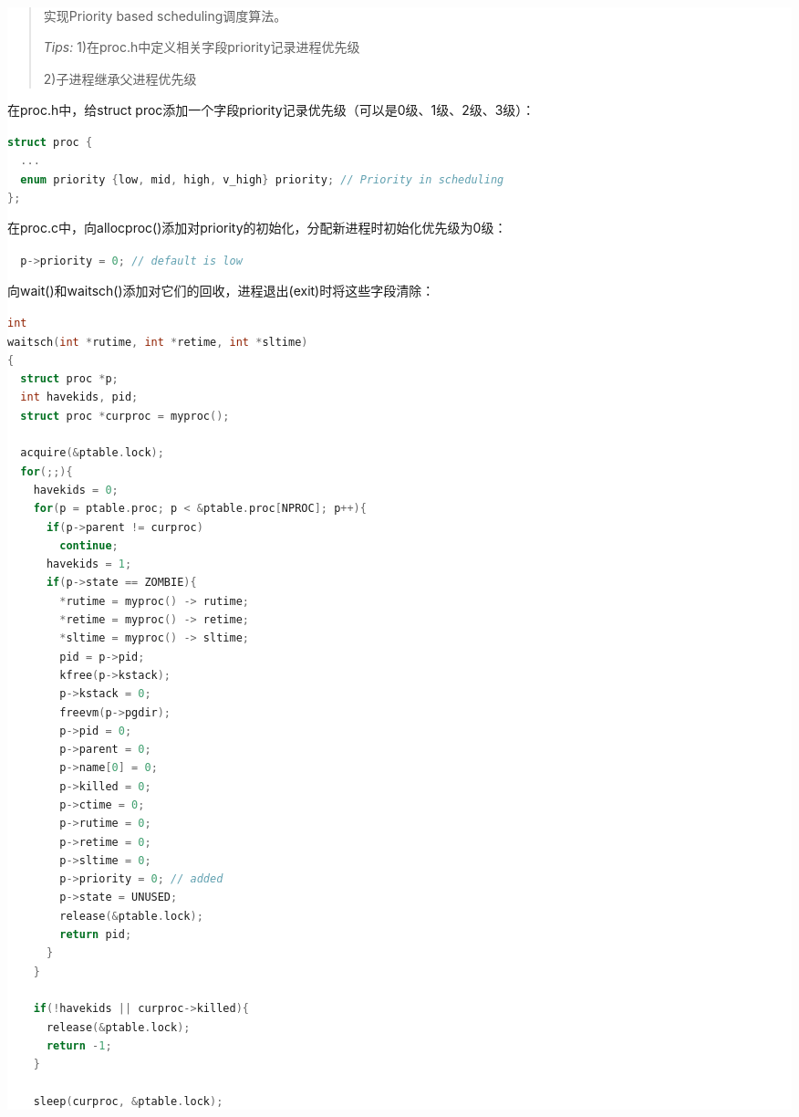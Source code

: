 > 实现Priority based scheduling调度算法。
>
> *Tips:* 1)在proc.h中定义相关字段priority记录进程优先级
>
> 2)子进程继承父进程优先级

在proc.h中，给struct proc添加一个字段priority记录优先级（可以是0级、1级、2级、3级）：

```C
struct proc {
  ...
  enum priority {low, mid, high, v_high} priority; // Priority in scheduling
};
```

在proc.c中，向allocproc()添加对priority的初始化，分配新进程时初始化优先级为0级：

```C
  p->priority = 0; // default is low
```

向wait()和waitsch()添加对它们的回收，进程退出(exit)时将这些字段清除：

```C
int
waitsch(int *rutime, int *retime, int *sltime)
{
  struct proc *p;
  int havekids, pid;
  struct proc *curproc = myproc();

  acquire(&ptable.lock);
  for(;;){
    havekids = 0;
    for(p = ptable.proc; p < &ptable.proc[NPROC]; p++){
      if(p->parent != curproc)
        continue;
      havekids = 1;
      if(p->state == ZOMBIE){
        *rutime = myproc() -> rutime;
        *retime = myproc() -> retime;
        *sltime = myproc() -> sltime;
        pid = p->pid;
        kfree(p->kstack);
        p->kstack = 0;
        freevm(p->pgdir);
        p->pid = 0;
        p->parent = 0;
        p->name[0] = 0;
        p->killed = 0;
        p->ctime = 0;
        p->rutime = 0;
        p->retime = 0;
        p->sltime = 0;
        p->priority = 0; // added
        p->state = UNUSED;
        release(&ptable.lock);
        return pid;
      }
    }

    if(!havekids || curproc->killed){
      release(&ptable.lock);
      return -1;
    }
    
    sleep(curproc, &ptable.lock);
```